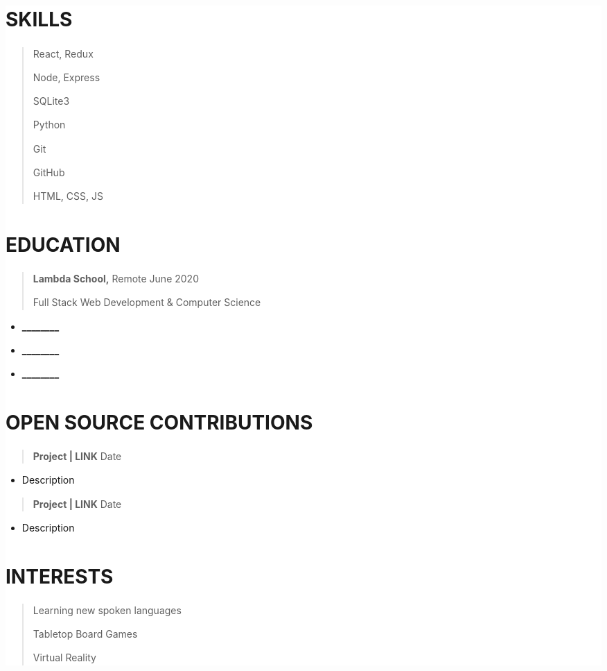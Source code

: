 # 

# **SKILLS**

> React, Redux
>
> Node, Express
>
> SQLite3
>
> Python
>
> Git
>
> GitHub
>
> HTML, CSS, JS

# 

# **EDUCATION**

> **Lambda School,** Remote June 2020
>
> Full Stack Web Development & Computer Science

-   **\_\_\_\_\_\_\_\_**

-   **\_\_\_\_\_\_\_\_**

-   **\_\_\_\_\_\_\_\_**

# 

# **OPEN SOURCE CONTRIBUTIONS**

> **Project \| LINK** Date

-   Description

> **Project \| LINK** Date

-   Description

# 

# 

# **INTERESTS**

> Learning new spoken languages
>
> Tabletop Board Games
>
> Virtual Reality
